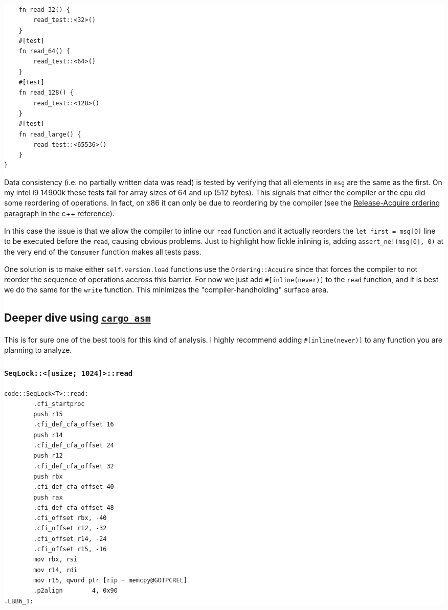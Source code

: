 ```rust,linenos,hl_lines=17
    fn read_32() {
        read_test::<32>()
    }
    #[test]
    fn read_64() {
        read_test::<64>()
    }
    #[test]
    fn read_128() {
        read_test::<128>()
    }
    #[test]
    fn read_large() {
        read_test::<65536>()
    }
}
```
Data consistency (i.e. no partially written data was read) is tested by verifying that all elements in `msg` are the same as the first.
On my intel i9 14900k these tests fail for array sizes of 64 and up (512 bytes). This signals that either the compiler or the cpu did some reordering of operations.
In fact, on x86 it can only be due to reordering by the compiler (see the [Release-Acquire ordering paragraph in the c++ reference](https://en.cppreference.com/w/cpp/atomic/memory_order#Release-Acquire_ordering)).

In this case the issue is that we allow the compiler to inline our `read` function and it actually reorders the `let first = msg[0]` line to be executed before
the `read`, causing obvious problems. Just to highlight how fickle inlining is, adding `assert_ne!(msg[0], 0)` at the very end of the `Consumer` function makes all tests pass.

One solution is to make either `self.version.load` functions use the `Ordering::Acquire` since that forces the compiler to not reorder the sequence of operations accross this barrier.
For now we just add `#[inline(never)]` to the `read` function, and it is best we do the same for the `write` function. This minimizes the "compiler-handholding" surface area.

## Deeper dive using [`cargo asm`](https://crates.io/crates/cargo-show-asm/0.2.34)
This is for sure one of the best tools for this kind of analysis. I highly recommend adding `#[inline(never)]` to any function you are planning to analyze.

### `SeqLock::<[usize; 1024]>::read`

```asm, linenos, hl_lines=19 22 26 27 28 30
code::SeqLock<T>::read:
        .cfi_startproc
        push r15
        .cfi_def_cfa_offset 16
        push r14
        .cfi_def_cfa_offset 24
        push r12
        .cfi_def_cfa_offset 32
        push rbx
        .cfi_def_cfa_offset 40
        push rax
        .cfi_def_cfa_offset 48
        .cfi_offset rbx, -40
        .cfi_offset r12, -32
        .cfi_offset r14, -24
        .cfi_offset r15, -16
        mov rbx, rsi
        mov r14, rdi
        mov r15, qword ptr [rip + memcpy@GOTPCREL]
        .p2align        4, 0x90
.LBB6_1:
```